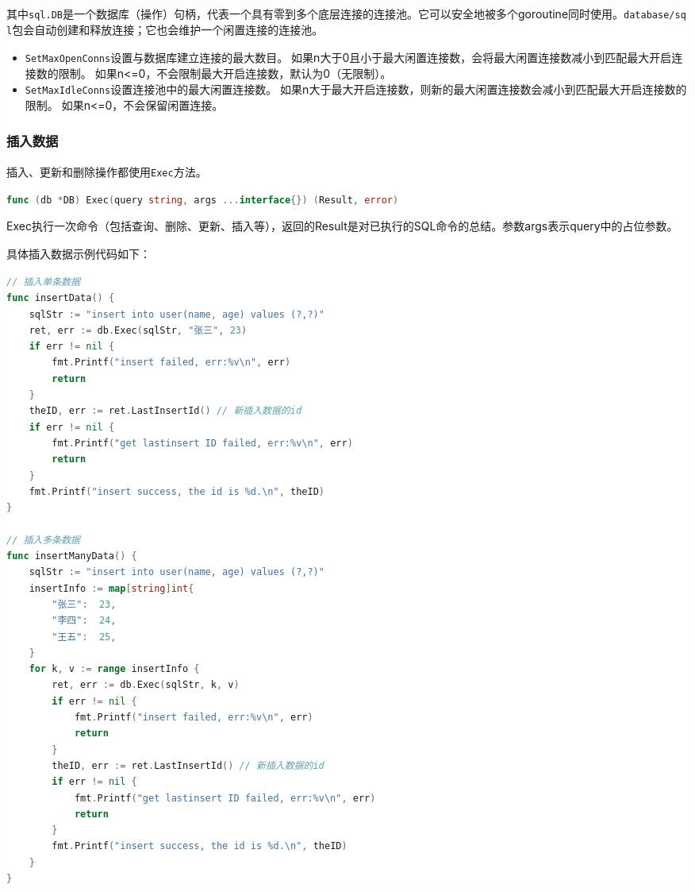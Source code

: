其中`sql.DB`是一个数据库（操作）句柄，代表一个具有零到多个底层连接的连接池。它可以安全地被多个goroutine同时使用。`database/sql`包会自动创建和释放连接；它也会维护一个闲置连接的连接池。

-  `SetMaxOpenConns`设置与数据库建立连接的最大数目。 如果n大于0且小于最大闲置连接数，会将最大闲置连接数减小到匹配最大开启连接数的限制。 如果n<=0，不会限制最大开启连接数，默认为0（无限制）。
-  `SetMaxIdleConns`设置连接池中的最大闲置连接数。 如果n大于最大开启连接数，则新的最大闲置连接数会减小到匹配最大开启连接数的限制。 如果n<=0，不会保留闲置连接。

### 插入数据

插入、更新和删除操作都使用`Exec`方法。

```go
func (db *DB) Exec(query string, args ...interface{}) (Result, error)
```

Exec执行一次命令（包括查询、删除、更新、插入等），返回的Result是对已执行的SQL命令的总结。参数args表示query中的占位参数。

具体插入数据示例代码如下：

```go
// 插入单条数据
func insertData() {
	sqlStr := "insert into user(name, age) values (?,?)"
	ret, err := db.Exec(sqlStr, "张三", 23)
	if err != nil {
		fmt.Printf("insert failed, err:%v\n", err)
		return
	}
	theID, err := ret.LastInsertId() // 新插入数据的id
	if err != nil {
		fmt.Printf("get lastinsert ID failed, err:%v\n", err)
		return
	}
	fmt.Printf("insert success, the id is %d.\n", theID)
}

// 插入多条数据
func insertManyData() {
	sqlStr := "insert into user(name, age) values (?,?)"
	insertInfo := map[string]int{
		"张三":  23,
		"李四":  24,
		"王五":  25,
	}
	for k, v := range insertInfo {
		ret, err := db.Exec(sqlStr, k, v)
		if err != nil {
			fmt.Printf("insert failed, err:%v\n", err)
			return
		}
		theID, err := ret.LastInsertId() // 新插入数据的id
		if err != nil {
			fmt.Printf("get lastinsert ID failed, err:%v\n", err)
			return
		}
		fmt.Printf("insert success, the id is %d.\n", theID)
	}
}
```
